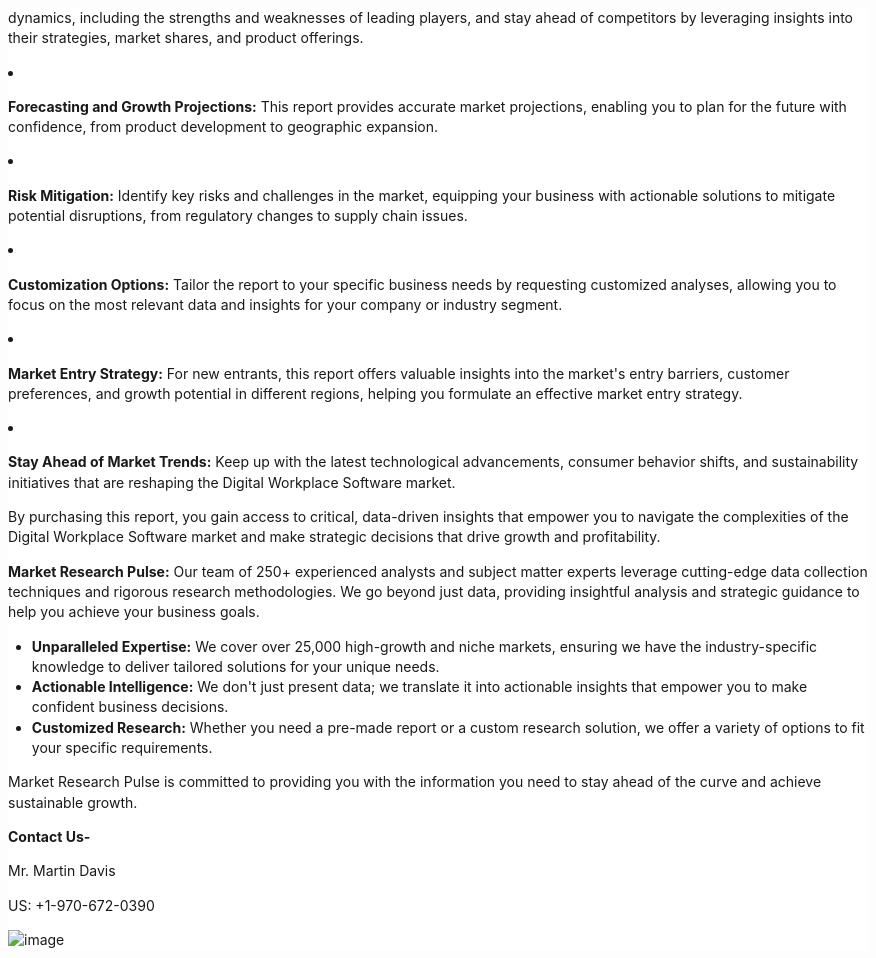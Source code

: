 dynamics, including the strengths and weaknesses of leading players, and stay ahead of competitors by leveraging insights into their strategies, market shares, and product offerings.</p></li><li><p><strong>Forecasting and Growth Projections:</strong> This report provides accurate market projections, enabling you to plan for the future with confidence, from product development to geographic expansion.</p></li><li><p><strong>Risk Mitigation:</strong> Identify key risks and challenges in the market, equipping your business with actionable solutions to mitigate potential disruptions, from regulatory changes to supply chain issues.</p></li><li><p><strong>Customization Options:</strong> Tailor the report to your specific business needs by requesting customized analyses, allowing you to focus on the most relevant data and insights for your company or industry segment.</p></li><li><p><strong>Market Entry Strategy:</strong> For new entrants, this report offers valuable insights into the market's entry barriers, customer preferences, and growth potential in different regions, helping you formulate an effective market entry strategy.</p></li><li><p><strong>Stay Ahead of Market Trends:</strong> Keep up with the latest technological advancements, consumer behavior shifts, and sustainability initiatives that are reshaping the Digital Workplace Software market.</p></li></ol><p>By purchasing this report, you gain access to critical, data-driven insights that empower you to navigate the complexities of the Digital Workplace Software market and make strategic decisions that drive growth and profitability.</p><p><strong>Market Research Pulse:</strong>&nbsp;Our team of 250+ experienced analysts and subject matter experts leverage cutting-edge data collection techniques and rigorous research methodologies. We go beyond just data, providing insightful analysis and strategic guidance to help you achieve your business goals.</p><ul><li><strong>Unparalleled Expertise:</strong>&nbsp;We cover over 25,000 high-growth and niche markets, ensuring we have the industry-specific knowledge to deliver tailored solutions for your unique needs.</li><li><strong>Actionable Intelligence:</strong>&nbsp;We don't just present data; we translate it into actionable insights that empower you to make confident business decisions.</li><li><strong>Customized Research:</strong>&nbsp;Whether you need a pre-made report or a custom research solution, we offer a variety of options to fit your specific requirements.</li></ul><p>Market Research Pulse is committed to providing you with the information you need to stay ahead of the curve and achieve sustainable growth.</p><p><strong>Contact Us-</strong></p><p>Mr. Martin Davis</p><p>US: +1-970-672-0390</p>
![image](https://github.com/user-attachments/assets/58657cab-2f09-4a27-9cb8-f514cfe0f21e)
